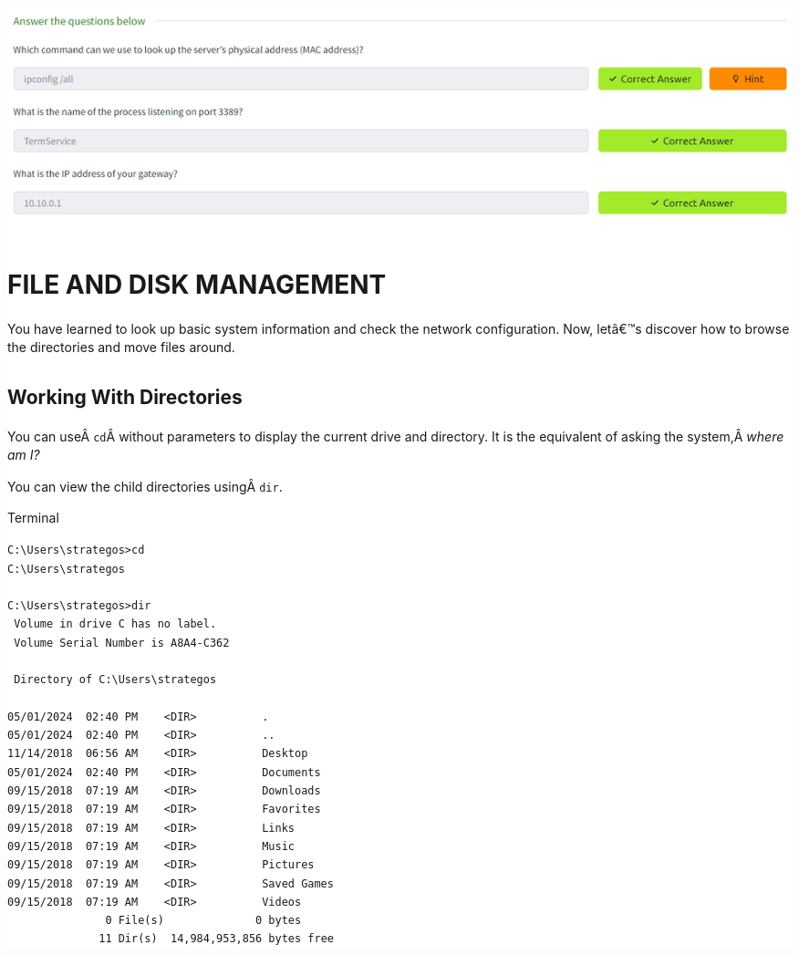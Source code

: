 
![Pasted image 20241028150207.png](../../IMAGES/Pasted%20image%2020241028150207.png)

# FILE AND DISK MANAGEMENT

You have learned to look up basic system information and check the network configuration. Now, letâ€™s discover how to browse the directories and move files around.

## Working With Directories

You can useÂ `cd`Â without parameters to display the current drive and directory. It is the equivalent of asking the system,Â _where am I?_

You can view the child directories usingÂ `dir`.

Terminal

```shell-session
C:\Users\strategos>cd
C:\Users\strategos

C:\Users\strategos>dir 
 Volume in drive C has no label. 
 Volume Serial Number is A8A4-C362

 Directory of C:\Users\strategos

05/01/2024  02:40 PM    <DIR>          .
05/01/2024  02:40 PM    <DIR>          ..
11/14/2018  06:56 AM    <DIR>          Desktop
05/01/2024  02:40 PM    <DIR>          Documents
09/15/2018  07:19 AM    <DIR>          Downloads
09/15/2018  07:19 AM    <DIR>          Favorites
09/15/2018  07:19 AM    <DIR>          Links
09/15/2018  07:19 AM    <DIR>          Music
09/15/2018  07:19 AM    <DIR>          Pictures
09/15/2018  07:19 AM    <DIR>          Saved Games
09/15/2018  07:19 AM    <DIR>          Videos
               0 File(s)              0 bytes
              11 Dir(s)  14,984,953,856 bytes free
```
